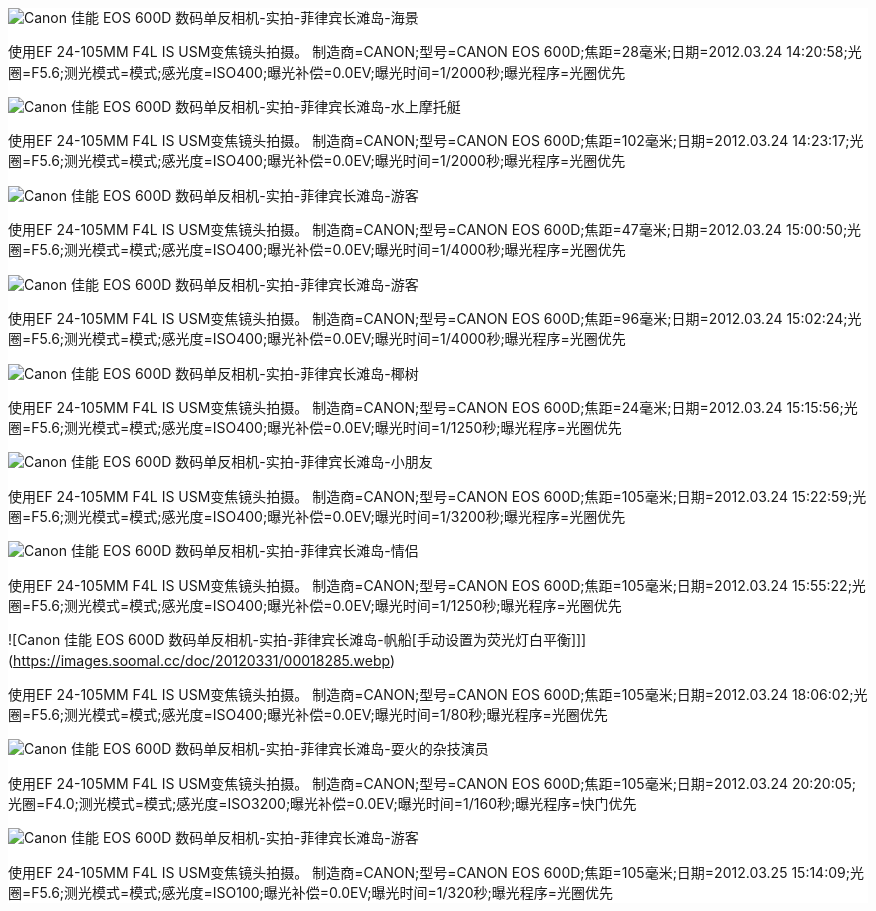 
![Canon 佳能 EOS 600D 数码单反相机-实拍-菲律宾长滩岛-海景](https://images.soomal.cc/doc/20120331/00018278.webp)

使用EF 24-105MM F4L IS USM变焦镜头拍摄。 制造商=CANON;型号=CANON EOS 600D;焦距=28毫米;日期=2012.03.24 14:20:58;光圈=F5.6;测光模式=模式;感光度=ISO400;曝光补偿=0.0EV;曝光时间=1/2000秒;曝光程序=光圈优先


![Canon 佳能 EOS 600D 数码单反相机-实拍-菲律宾长滩岛-水上摩托艇](https://images.soomal.cc/doc/20120331/00018279.webp)

使用EF 24-105MM F4L IS USM变焦镜头拍摄。 制造商=CANON;型号=CANON EOS 600D;焦距=102毫米;日期=2012.03.24 14:23:17;光圈=F5.6;测光模式=模式;感光度=ISO400;曝光补偿=0.0EV;曝光时间=1/2000秒;曝光程序=光圈优先


![Canon 佳能 EOS 600D 数码单反相机-实拍-菲律宾长滩岛-游客](https://images.soomal.cc/doc/20120331/00018280.webp)

使用EF 24-105MM F4L IS USM变焦镜头拍摄。 制造商=CANON;型号=CANON EOS 600D;焦距=47毫米;日期=2012.03.24 15:00:50;光圈=F5.6;测光模式=模式;感光度=ISO400;曝光补偿=0.0EV;曝光时间=1/4000秒;曝光程序=光圈优先


![Canon 佳能 EOS 600D 数码单反相机-实拍-菲律宾长滩岛-游客](https://images.soomal.cc/doc/20120331/00018281.webp)

使用EF 24-105MM F4L IS USM变焦镜头拍摄。 制造商=CANON;型号=CANON EOS 600D;焦距=96毫米;日期=2012.03.24 15:02:24;光圈=F5.6;测光模式=模式;感光度=ISO400;曝光补偿=0.0EV;曝光时间=1/4000秒;曝光程序=光圈优先


![Canon 佳能 EOS 600D 数码单反相机-实拍-菲律宾长滩岛-椰树](https://images.soomal.cc/doc/20120331/00018282.webp)

使用EF 24-105MM F4L IS USM变焦镜头拍摄。 制造商=CANON;型号=CANON EOS 600D;焦距=24毫米;日期=2012.03.24 15:15:56;光圈=F5.6;测光模式=模式;感光度=ISO400;曝光补偿=0.0EV;曝光时间=1/1250秒;曝光程序=光圈优先


![Canon 佳能 EOS 600D 数码单反相机-实拍-菲律宾长滩岛-小朋友](https://images.soomal.cc/doc/20120331/00018283.webp)

使用EF 24-105MM F4L IS USM变焦镜头拍摄。 制造商=CANON;型号=CANON EOS 600D;焦距=105毫米;日期=2012.03.24 15:22:59;光圈=F5.6;测光模式=模式;感光度=ISO400;曝光补偿=0.0EV;曝光时间=1/3200秒;曝光程序=光圈优先


![Canon 佳能 EOS 600D 数码单反相机-实拍-菲律宾长滩岛-情侣](https://images.soomal.cc/doc/20120331/00018284.webp)

使用EF 24-105MM F4L IS USM变焦镜头拍摄。 制造商=CANON;型号=CANON EOS 600D;焦距=105毫米;日期=2012.03.24 15:55:22;光圈=F5.6;测光模式=模式;感光度=ISO400;曝光补偿=0.0EV;曝光时间=1/1250秒;曝光程序=光圈优先


![Canon 佳能 EOS 600D 数码单反相机-实拍-菲律宾长滩岛-帆船[手动设置为荧光灯白平衡]]](https://images.soomal.cc/doc/20120331/00018285.webp)

使用EF 24-105MM F4L IS USM变焦镜头拍摄。 制造商=CANON;型号=CANON EOS 600D;焦距=105毫米;日期=2012.03.24 18:06:02;光圈=F5.6;测光模式=模式;感光度=ISO400;曝光补偿=0.0EV;曝光时间=1/80秒;曝光程序=光圈优先


![Canon 佳能 EOS 600D 数码单反相机-实拍-菲律宾长滩岛-耍火的杂技演员](https://images.soomal.cc/doc/20120331/00018286.webp)

使用EF 24-105MM F4L IS USM变焦镜头拍摄。 制造商=CANON;型号=CANON EOS 600D;焦距=105毫米;日期=2012.03.24 20:20:05;光圈=F4.0;测光模式=模式;感光度=ISO3200;曝光补偿=0.0EV;曝光时间=1/160秒;曝光程序=快门优先


![Canon 佳能 EOS 600D 数码单反相机-实拍-菲律宾长滩岛-游客](https://images.soomal.cc/doc/20120331/00018287.webp)

使用EF 24-105MM F4L IS USM变焦镜头拍摄。 制造商=CANON;型号=CANON EOS 600D;焦距=105毫米;日期=2012.03.25 15:14:09;光圈=F5.6;测光模式=模式;感光度=ISO100;曝光补偿=0.0EV;曝光时间=1/320秒;曝光程序=光圈优先
